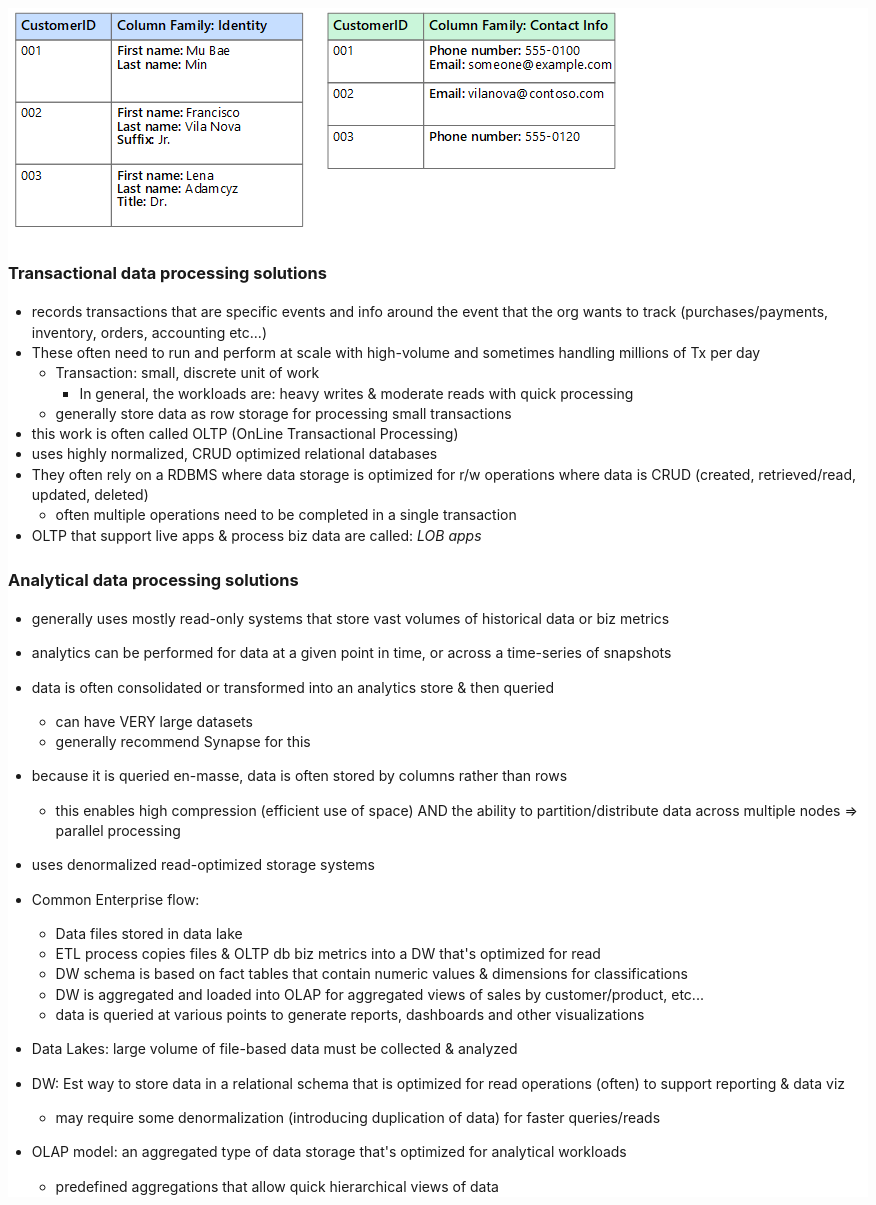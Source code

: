 ![Column Family](./pictures/DP-900/column-family-conceptual.png)

### Transactional data processing solutions 
- records transactions that are specific events and info around the event that the org wants to track (purchases/payments, inventory, orders, accounting etc...)
- These often need to run and perform at scale with high-volume and sometimes handling millions of Tx per day 
    - Transaction: small, discrete unit of work 
        - In general, the workloads are: heavy writes & moderate reads with quick processing 
    - generally store data as row storage for processing small transactions
- this work is often called OLTP (OnLine Transactional Processing)
- uses highly normalized, CRUD optimized relational databases 
- They often rely on a RDBMS where data storage is optimized for r/w operations where data is CRUD (created, retrieved/read, updated, deleted) 
    - often multiple operations need to be completed in a single transaction 
- OLTP that support live apps & process biz data are called: *LOB apps*

### Analytical data processing solutions 
- generally uses mostly read-only systems that store vast volumes of historical data or biz metrics 
- analytics can be performed for data at a given point in time, or across a time-series of snapshots 
- data is often consolidated or transformed into an analytics store & then queried 
    - can have VERY large datasets 
    - generally recommend Synapse for this 
- because it is queried en-masse, data is often stored by columns rather than rows 
    - this enables high compression (efficient use of space) AND the ability to partition/distribute data across multiple nodes => parallel processing 
- uses denormalized read-optimized storage systems

- Common Enterprise flow: 
    - Data files stored in data lake
    - ETL process copies files & OLTP db biz metrics into a DW that's optimized for read 
    - DW schema is based on fact tables that contain numeric values & dimensions for classifications 
    - DW is aggregated and loaded into OLAP for aggregated views of sales by customer/product, etc... 
    - data is queried at various points to generate reports, dashboards and other visualizations 

- Data Lakes: large volume of file-based data must be collected & analyzed 
- DW: Est way to store data in a relational schema that is optimized for read operations (often) to support reporting & data viz
    - may require some denormalization (introducing duplication of data) for faster queries/reads 
- OLAP model: an aggregated type of data storage that's optimized for analytical workloads 
    - predefined aggregations that allow quick hierarchical views of data 
